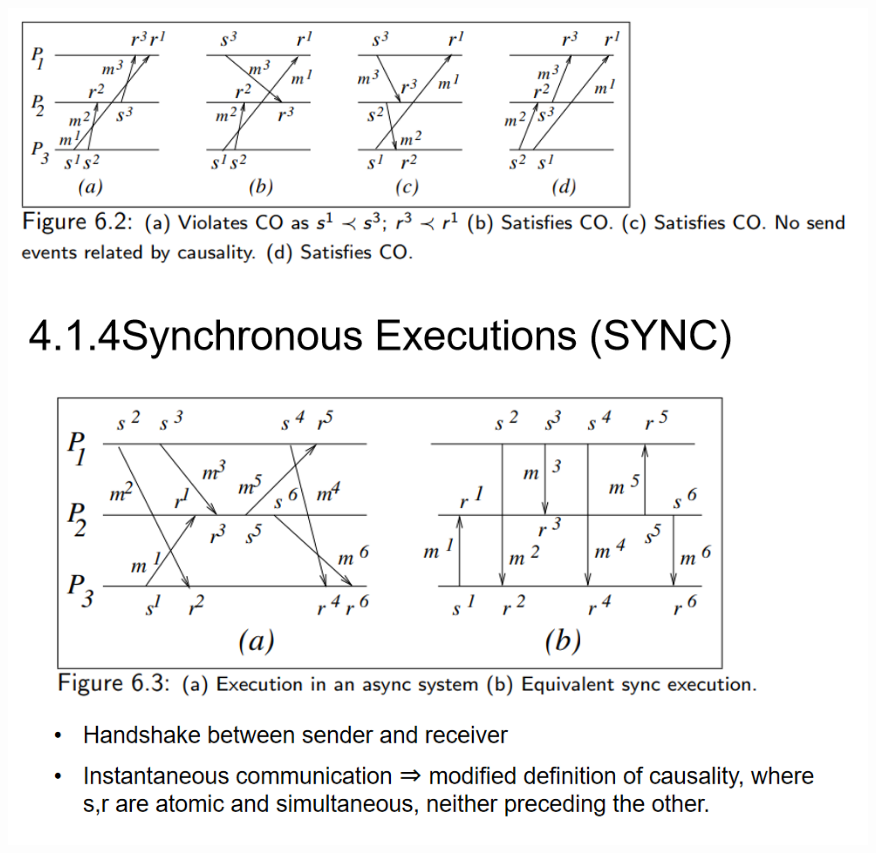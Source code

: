 ![image-20230621094734799](描述.assets/image-20230621094734799.png)

**![image-20230621094805058](描述.assets/image-20230621094805058.png)**

